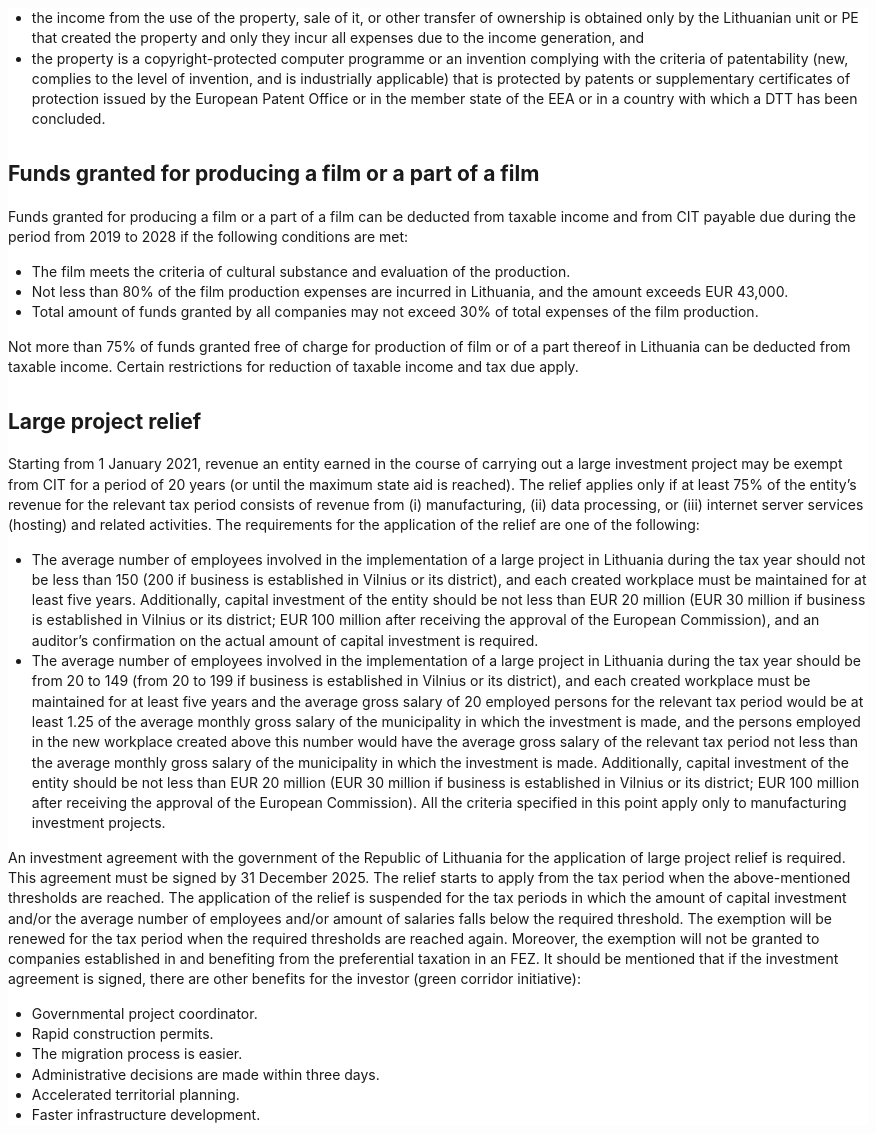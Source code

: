   * the income from the use of the property, sale of it, or other transfer of ownership is obtained only by the Lithuanian unit or PE that created the property and only they incur all expenses due to the income generation, and
  * the property is a copyright-protected computer programme or an invention complying with the criteria of patentability (new, complies to the level of invention, and is industrially applicable) that is protected by patents or supplementary certificates of protection issued by the European Patent Office or in the member state of the EEA or in a country with which a DTT has been concluded.


## Funds granted for producing a film or a part of a film
Funds granted for producing a film or a part of a film can be deducted from taxable income and from CIT payable due during the period from 2019 to 2028 if the following conditions are met:
  * The film meets the criteria of cultural substance and evaluation of the production.
  * Not less than 80% of the film production expenses are incurred in Lithuania, and the amount exceeds EUR 43,000.
  * Total amount of funds granted by all companies may not exceed 30% of total expenses of the film production.


Not more than 75% of funds granted free of charge for production of film or of a part thereof in Lithuania can be deducted from taxable income.
Certain restrictions for reduction of taxable income and tax due apply.
## Large project relief
Starting from 1 January 2021, revenue an entity earned in the course of carrying out a large investment project may be exempt from CIT for a period of 20 years (or until the maximum state aid is reached). The relief applies only if at least 75% of the entity’s revenue for the relevant tax period consists of revenue from (i) manufacturing, (ii) data processing, or (iii) internet server services (hosting) and related activities. The requirements for the application of the relief are one of the following:
  * The average number of employees involved in the implementation of a large project in Lithuania during the tax year should not be less than 150 (200 if business is established in Vilnius or its district), and each created workplace must be maintained for at least five years. Additionally, capital investment of the entity should be not less than EUR 20 million (EUR 30 million if business is established in Vilnius or its district; EUR 100 million after receiving the approval of the European Commission), and an auditor’s confirmation on the actual amount of capital investment is required.
  * The average number of employees involved in the implementation of a large project in Lithuania during the tax year should be from 20 to 149 (from 20 to 199 if business is established in Vilnius or its district), and each created workplace must be maintained for at least five years and the average gross salary of 20 employed persons for the relevant tax period would be at least 1.25 of the average monthly gross salary of the municipality in which the investment is made, and the persons employed in the new workplace created above this number would have the average gross salary of the relevant tax period not less than the average monthly gross salary of the municipality in which the investment is made. Additionally, capital investment of the entity should be not less than EUR 20 million (EUR 30 million if business is established in Vilnius or its district; EUR 100 million after receiving the approval of the European Commission). All the criteria specified in this point apply only to manufacturing investment projects.


An investment agreement with the government of the Republic of Lithuania for the application of large project relief is required. This agreement must be signed by 31 December 2025.
The relief starts to apply from the tax period when the above-mentioned thresholds are reached. The application of the relief is suspended for the tax periods in which the amount of capital investment and/or the average number of employees and/or amount of salaries falls below the required threshold. The exemption will be renewed for the tax period when the required thresholds are reached again. Moreover, the exemption will not be granted to companies established in and benefiting from the preferential taxation in an FEZ.
It should be mentioned that if the investment agreement is signed, there are other benefits for the investor (green corridor initiative):
  * Governmental project coordinator.
  * Rapid construction permits.
  * The migration process is easier.
  * Administrative decisions are made within three days.
  * Accelerated territorial planning.
  * Faster infrastructure development.